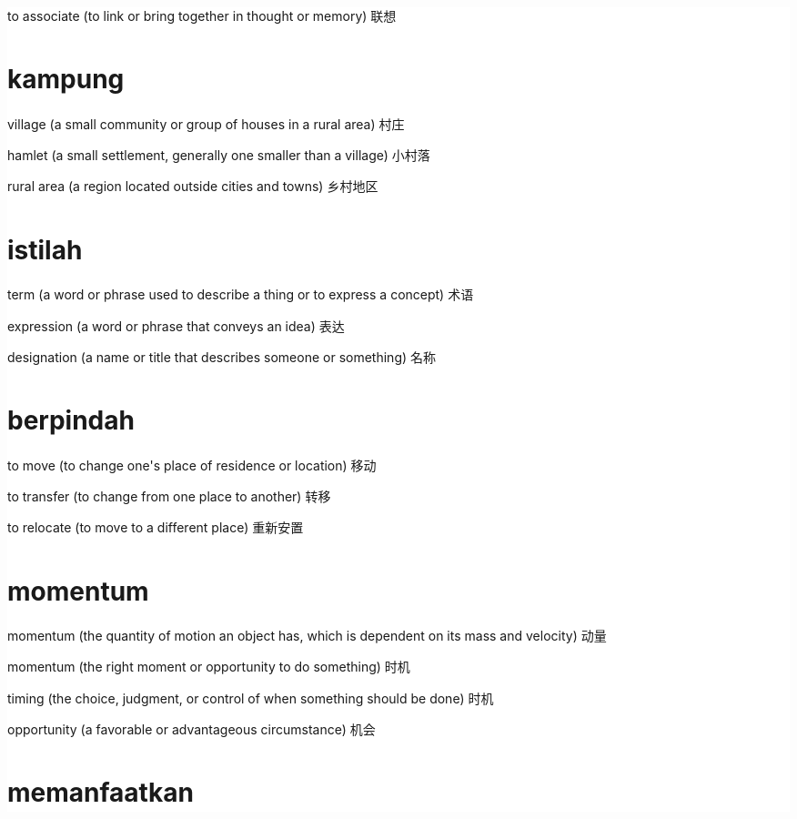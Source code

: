 to associate (to link or bring together in thought or memory)
联想

# kampung

village (a small community or group of houses in a rural area)
村庄

hamlet (a small settlement, generally one smaller than a village)
小村落

rural area (a region located outside cities and towns)
乡村地区

# istilah

term (a word or phrase used to describe a thing or to express a concept)
术语

expression (a word or phrase that conveys an idea)
表达

designation (a name or title that describes someone or something)
名称

# berpindah

to move (to change one's place of residence or location)
移动

to transfer (to change from one place to another)
转移

to relocate (to move to a different place)
重新安置

# momentum

momentum (the quantity of motion an object has, which is dependent on its mass and velocity)
动量

momentum (the right moment or opportunity to do something)
时机

timing (the choice, judgment, or control of when something should be done)
时机

opportunity (a favorable or advantageous circumstance)
机会

# memanfaatkan
